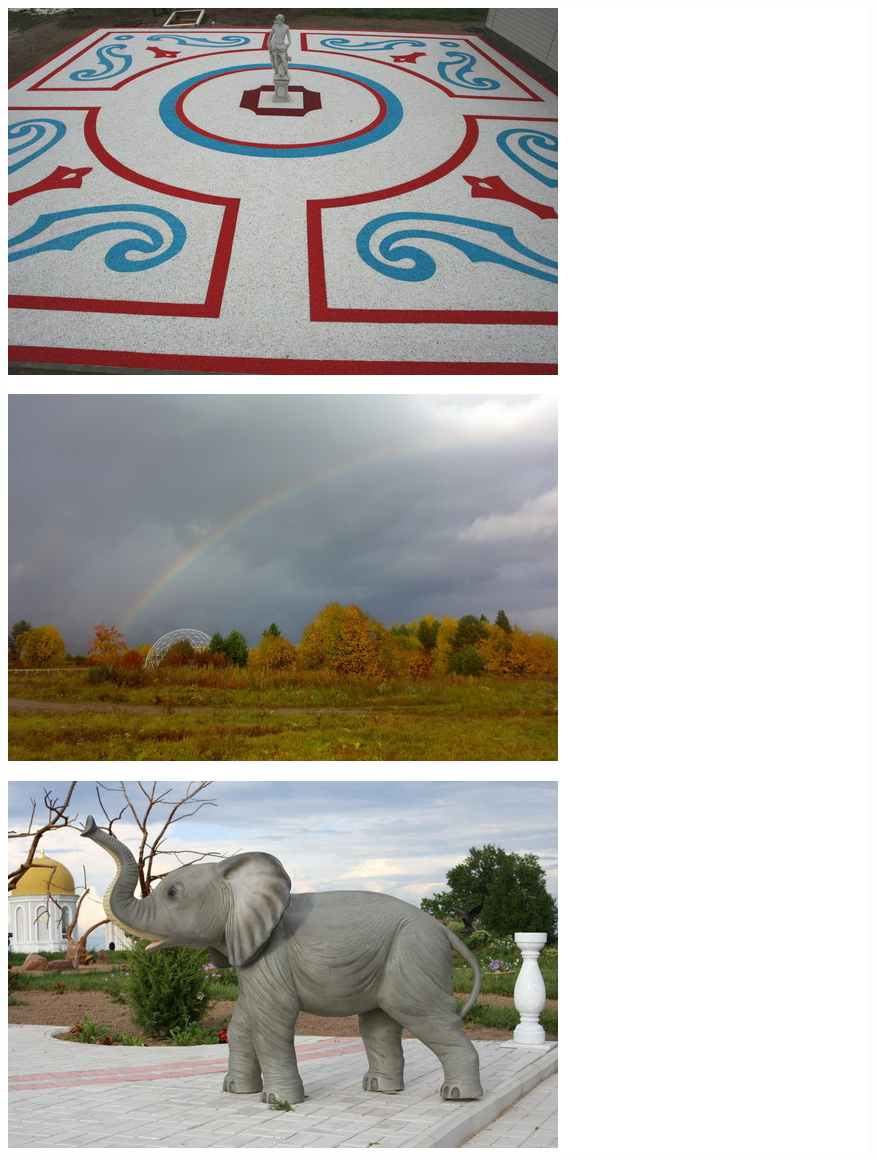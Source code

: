 ![Дивья Лока: ландшафты](/upload/iblock/620/620b0a81f3bc801724e492ea97c0996d.jpg) 

![Дивья Лока: ландшафты](/upload/iblock/8d5/8d5c9a3ef12cf7760b5d5125b49a6494.jpg) 

![Дивья Лока: ландшафты](/upload/iblock/ee3/ee32d3e0d45c2fb10803be90b6932c84.jpg) 
